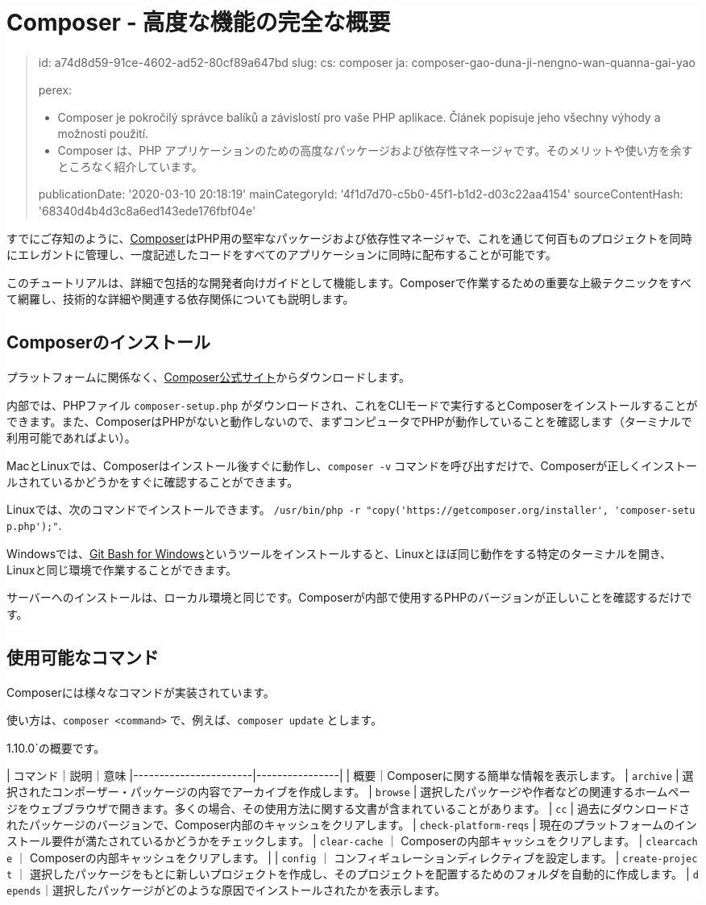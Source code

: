 Composer - 高度な機能の完全な概要
======================

> id: a74d8d59-91ce-4602-ad52-80cf89a647bd
> slug:
> 	cs: composer
> 	ja: composer-gao-duna-ji-nengno-wan-quanna-gai-yao
> 
> perex:
> 	- Composer je pokročilý správce balíků a závislostí pro vaše PHP aplikace. Článek popisuje jeho všechny výhody a možnosti použití.
> 	- Composer は、PHP アプリケーションのための高度なパッケージおよび依存性マネージャです。そのメリットや使い方を余すところなく紹介しています。
> 
> publicationDate: '2020-03-10 20:18:19'
> mainCategoryId: '4f1d7d70-c5b0-45f1-b1d2-d03c22aa4154'
> sourceContentHash: '68340d4b4d3c8a6ed143ede176fbf04e'

すでにご存知のように、[Composer](https://getcomposer.org/)はPHP用の堅牢なパッケージおよび依存性マネージャで、これを通じて何百ものプロジェクトを同時にエレガントに管理し、一度記述したコードをすべてのアプリケーションに同時に配布することが可能です。

このチュートリアルは、詳細で包括的な開発者向けガイドとして機能します。Composerで作業するための重要な上級テクニックをすべて網羅し、技術的な詳細や関連する依存関係についても説明します。

Composerのインストール
-------------------

プラットフォームに関係なく、[Composer公式サイト](https://getcomposer.org/)からダウンロードします。

内部では、PHPファイル `composer-setup.php` がダウンロードされ、これをCLIモードで実行するとComposerをインストールすることができます。また、ComposerはPHPがないと動作しないので、まずコンピュータでPHPが動作していることを確認します（ターミナルで利用可能であればよい）。

MacとLinuxでは、Composerはインストール後すぐに動作し、`composer -v` コマンドを呼び出すだけで、Composerが正しくインストールされているかどうかをすぐに確認することができます。

Linuxでは、次のコマンドでインストールできます。 `/usr/bin/php -r "copy('https://getcomposer.org/installer', 'composer-setup.php');"`.

Windowsでは、[Git Bash for Windows](https://gitforwindows.org/)というツールをインストールすると、Linuxとほぼ同じ動作をする特定のターミナルを開き、Linuxと同じ環境で作業することができます。

サーバーへのインストールは、ローカル環境と同じです。Composerが内部で使用するPHPのバージョンが正しいことを確認するだけです。

使用可能なコマンド
----------------

Composerには様々なコマンドが実装されています。

使い方は、`composer <command>` で、例えば、`composer update` とします。

1.10.0`の概要です。

| コマンド｜説明｜意味
|-----------------------|----------------|
| 概要｜Composerに関する簡単な情報を表示します。
| `archive` | 選択されたコンポーザー・パッケージの内容でアーカイブを作成します。
| `browse` | 選択したパッケージや作者などの関連するホームページをウェブブラウザで開きます。多くの場合、その使用方法に関する文書が含まれていることがあります。
| `cc` | 過去にダウンロードされたパッケージのバージョンで、Composer内部のキャッシュをクリアします。
| `check-platform-reqs` | 現在のプラットフォームのインストール要件が満たされているかどうかをチェックします。
| `clear-cache` ｜ Composerの内部キャッシュをクリアします。
| `clearcache` ｜ Composerの内部キャッシュをクリアします。
| | `config` ｜ コンフィギュレーションディレクティブを設定します。
| `create-project` ｜ 選択したパッケージをもとに新しいプロジェクトを作成し、そのプロジェクトを配置するためのフォルダを自動的に作成します。
| `depends`｜選択したパッケージがどのような原因でインストールされたかを表示します。